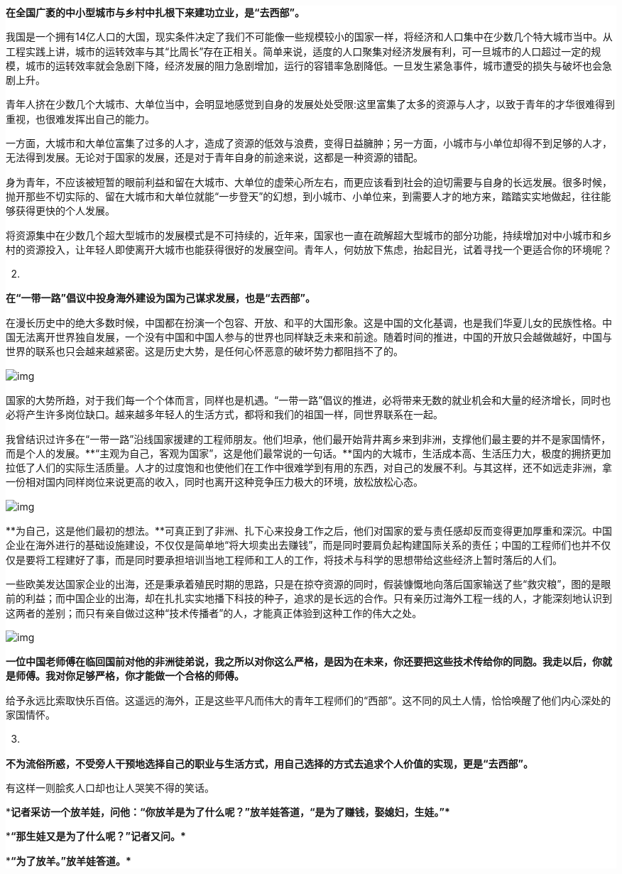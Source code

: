 **在全国广袤的中小型城市与乡村中扎根下来建功立业，是“去西部”。**

我国是一个拥有14亿人口的大国，现实条件决定了我们不可能像一些规模较小的国家一样，将经济和人口集中在少数几个特大城市当中。从工程实践上讲，城市的运转效率与其“比周长”存在正相关。简单来说，适度的人口聚集对经济发展有利，可一旦城市的人口超过一定的规模，城市的运转效率就会急剧下降，经济发展的阻力急剧增加，运行的容错率急剧降低。一旦发生紧急事件，城市遭受的损失与破坏也会急剧上升。

青年人挤在少数几个大城市、大单位当中，会明显地感觉到自身的发展处处受限:这里富集了太多的资源与人才，以致于青年的才华很难得到重视，也很难发挥出自己的能力。

一方面，大城市和大单位富集了过多的人才，造成了资源的低效与浪费，变得日益臃肿；另一方面，小城市与小单位却得不到足够的人才，无法得到发展。无论对于国家的发展，还是对于青年自身的前途来说，这都是一种资源的错配。

身为青年，不应该被短暂的眼前利益和留在大城市、大单位的虚荣心所左右，而更应该看到社会的迫切需要与自身的长远发展。很多时候，抛开那些不切实际的、留在大城市和大单位就能“一步登天”的幻想，到小城市、小单位来，到需要人才的地方来，踏踏实实地做起，往往能够获得更快的个人发展。

将资源集中在少数几个超大型城市的发展模式是不可持续的，近年来，国家也一直在疏解超大型城市的部分功能，持续增加对中小城市和乡村的资源投入，让年轻人即使离开大城市也能获得很好的发展空间。青年人，何妨放下焦虑，抬起目光，试着寻找一个更适合你的环境呢？



2.

**在“一带一路”倡议中投身海外建设为国为己谋求发展，也是“去西部”。**

在漫长历史中的绝大多数时候，中国都在扮演一个包容、开放、和平的大国形象。这是中国的文化基调，也是我们华夏儿女的民族性格。中国无法离开世界独自发展，一个没有中国和中国人参与的世界也同样缺乏未来和前途。随着时间的推进，中国的开放只会越做越好，中国与世界的联系也只会越来越紧密。这是历史大势，是任何心怀恶意的破坏势力都阻挡不了的。

![img](https://pic3.zhimg.com/80/v2-462baea7a3b7ed13b55bfe31c5829c46_720w.jpg)

国家的大势所趋，对于我们每一个个体而言，同样也是机遇。“一带一路”倡议的推进，必将带来无数的就业机会和大量的经济增长，同时也必将产生许多岗位缺口。越来越多年轻人的生活方式，都将和我们的祖国一样，同世界联系在一起。

我曾结识过许多在“一带一路”沿线国家援建的工程师朋友。他们坦承，他们最开始背井离乡来到非洲，支撑他们最主要的并不是家国情怀，而是个人的发展。**“主观为自己，客观为国家”，这是他们最常说的一句话。**国内的大城市，生活成本高、生活压力大，极度的拥挤更加拉低了人们的实际生活质量。人才的过度饱和也使他们在工作中很难学到有用的东西，对自己的发展不利。与其这样，还不如远走非洲，拿一份相对国内同样岗位来说更高的收入，同时也离开这种竞争压力极大的环境，放松放松心态。

![img](https://pic2.zhimg.com/80/v2-0ced465a200cc28e96f43261ce9d00d9_720w.jpg)

**为自己，这是他们最初的想法。**可真正到了非洲、扎下心来投身工作之后，他们对国家的爱与责任感却反而变得更加厚重和深沉。中国企业在海外进行的基础设施建设，不仅仅是简单地“将大坝卖出去赚钱”，而是同时要肩负起构建国际关系的责任；中国的工程师们也并不仅仅是要将工程建好了事，而是同时要承担培训当地工程师和工人的工作，将技术与科学的思想带给这些经济上暂时落后的人们。

一些欧美发达国家企业的出海，还是秉承着殖民时期的思路，只是在掠夺资源的同时，假装慷慨地向落后国家输送了些“救灾粮”，图的是眼前的利益；而中国企业的出海，却在扎扎实实地播下科技的种子，追求的是长远的合作。只有亲历过海外工程一线的人，才能深刻地认识到这两者的差别；而只有亲自做过这种“技术传播者”的人，才能真正体验到这种工作的伟大之处。

![img](https://pic3.zhimg.com/80/v2-683a2aff8ea2ec4b1ccc11582595c2fa_720w.jpg)

**一位中国老师傅在临回国前对他的非洲徒弟说，我之所以对你这么严格，是因为在未来，你还要把这些技术传给你的同胞。我走以后，你就是师傅。我对你足够严格，你才能做一个合格的师傅。**

给予永远比索取快乐百倍。这遥远的海外，正是这些平凡而伟大的青年工程师们的“西部”。这不同的风土人情，恰恰唤醒了他们内心深处的家国情怀。



3.

**不为流俗所惑，不受旁人干预地选择自己的职业与生活方式，用自己选择的方式去追求个人价值的实现，更是“去西部”。**

有这样一则脍炙人口却也让人哭笑不得的笑话。

***记者采访一个放羊娃，问他：“你放羊是为了什么呢？”放羊娃答道，“是为了赚钱，娶媳妇，生娃。”\***

***“那生娃又是为了什么呢？”记者又问。\***

***“为了放羊。”放羊娃答道。\***
